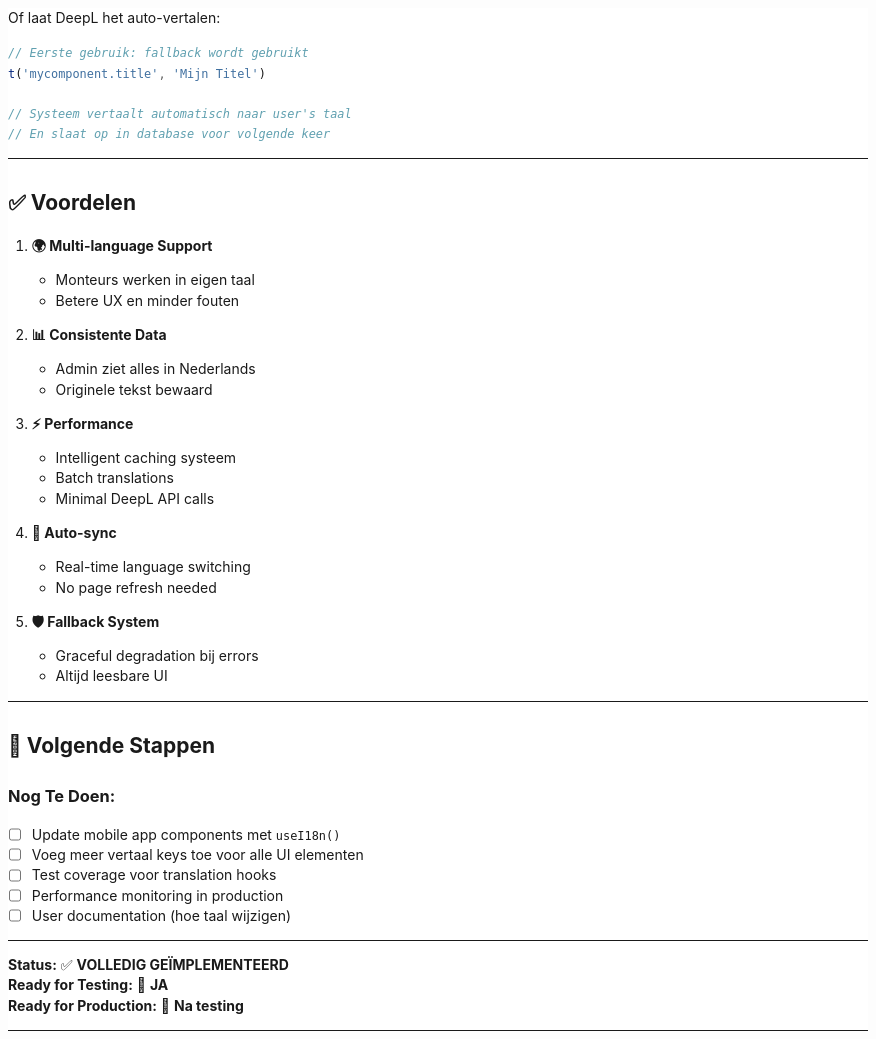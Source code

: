 Of laat DeepL het auto-vertalen:
```typescript
// Eerste gebruik: fallback wordt gebruikt
t('mycomponent.title', 'Mijn Titel')

// Systeem vertaalt automatisch naar user's taal
// En slaat op in database voor volgende keer
```

---

## ✅ Voordelen

1. **🌍 Multi-language Support**
   - Monteurs werken in eigen taal
   - Betere UX en minder fouten

2. **📊 Consistente Data**
   - Admin ziet alles in Nederlands
   - Originele tekst bewaard

3. **⚡ Performance**
   - Intelligent caching systeem
   - Batch translations
   - Minimal DeepL API calls

4. **🔄 Auto-sync**
   - Real-time language switching
   - No page refresh needed

5. **🛡️ Fallback System**
   - Graceful degradation bij errors
   - Altijd leesbare UI

---

## 📝 Volgende Stappen

### Nog Te Doen:

- [ ] Update mobile app components met `useI18n()`
- [ ] Voeg meer vertaal keys toe voor alle UI elementen
- [ ] Test coverage voor translation hooks
- [ ] Performance monitoring in production
- [ ] User documentation (hoe taal wijzigen)

---

**Status:** ✅ **VOLLEDIG GEÏMPLEMENTEERD**  
**Ready for Testing:** 🎉 **JA**  
**Ready for Production:** 🚧 **Na testing**

---
